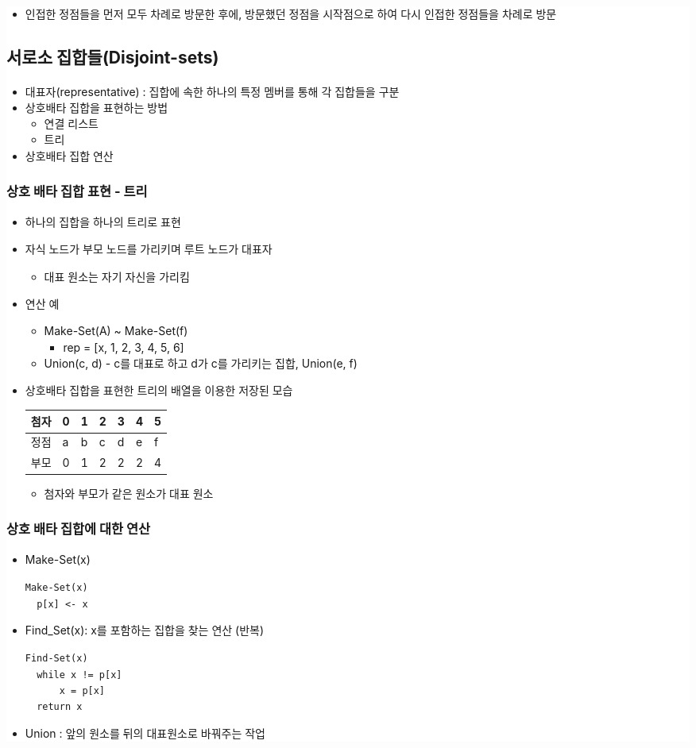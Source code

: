 - 인접한 정점들을 먼저 모두 차례로 방문한 후에, 방문했던 정점을 시작점으로 하여 다시 인접한 정점들을 차례로 방문





## 서로소 집합들(Disjoint-sets)

- 대표자(representative) : 집합에 속한 하나의 특정 멤버를 통해 각 집합들을 구분
- 상호배타 집합을 표현하는 방법
  - 연결 리스트
  - 트리
- 상호배타 집합 연산



### 상호 배타 집합 표현 - 트리

- 하나의 집합을 하나의 트리로 표현
- 자식 노드가 부모 노드를 가리키며 루트 노드가 대표자
  - 대표 원소는 자기 자신을 가리킴
- 연산 예
  - Make-Set(A) ~ Make-Set(f)
    - rep = [x, 1, 2, 3, 4, 5, 6]
  - Union(c, d) - c를 대표로 하고 d가 c를 가리키는 집합, Union(e, f)

- 상호배타 집합을 표현한 트리의 배열을 이용한 저장된 모습

  | 첨자 | 0    | 1    | 2    | 3    | 4    | 5    |
  | ---- | ---- | ---- | ---- | ---- | ---- | ---- |
  | 정점 | a    | b    | c    | d    | e    | f    |
  | 부모 | 0    | 1    | 2    | 2    | 2    | 4    |

  - 첨자와 부모가 같은 원소가 대표 원소



### 상호 배타 집합에 대한 연산

- Make-Set(x)

  ```pseudocode
  Make-Set(x)
  	p[x] <- x
  ```

  

- Find_Set(x): x를 포함하는 집합을 찾는 연산 (반복)

  ```pseudocode
  Find-Set(x)
  	while x != p[x]
  		x = p[x]
  	return x
  ```

- Union : 앞의 원소를 뒤의 대표원소로 바꿔주는 작업
